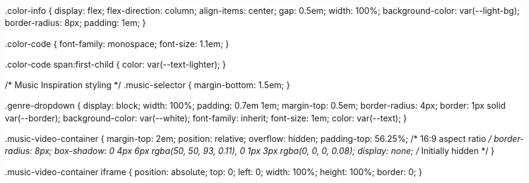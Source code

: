 .color-info {
  display: flex;
  flex-direction: column;
  align-items: center;
  gap: 0.5em;
  width: 100%;
  background-color: var(--light-bg);
  border-radius: 8px;
  padding: 1em;
}

.color-code {
  font-family: monospace;
  font-size: 1.1em;
}

.color-code span:first-child {
  color: var(--text-lighter);
}

/* Music Inspiration styling */
.music-selector {
  margin-bottom: 1.5em;
}

.genre-dropdown {
  display: block;
  width: 100%;
  padding: 0.7em 1em;
  margin-top: 0.5em;
  border-radius: 4px;
  border: 1px solid var(--border);
  background-color: var(--white);
  font-family: inherit;
  font-size: 1em;
  color: var(--text);
}

.music-video-container {
  margin-top: 2em;
  position: relative;
  overflow: hidden;
  padding-top: 56.25%; /* 16:9 aspect ratio */
  border-radius: 8px;
  box-shadow: 0 4px 6px rgba(50, 50, 93, 0.11), 0 1px 3px rgba(0, 0, 0, 0.08);
  display: none; /* Initially hidden */
}

.music-video-container iframe {
  position: absolute;
  top: 0;
  left: 0;
  width: 100%;
  height: 100%;
  border: 0;
}

